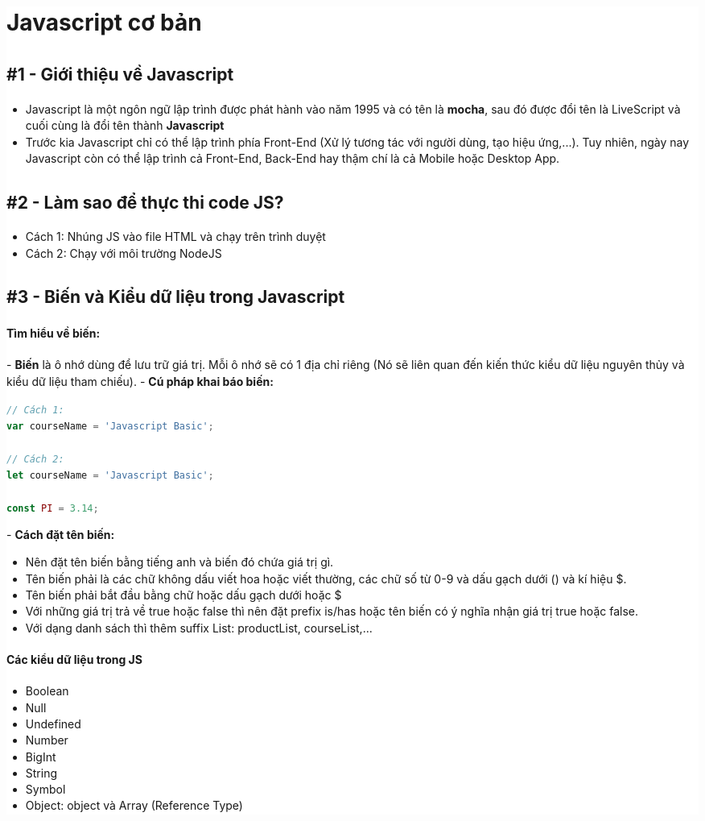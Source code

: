 # Javascript cơ bản

## #1 - Giới thiệu về Javascript

-   Javascript là một ngôn ngữ lập trình được phát hành vào năm 1995 và có tên là **mocha**, sau đó được đổi tên là LiveScript và cuối cùng là đổi tên thành **Javascript**
-   Trước kia Javascript chỉ có thể lập trình phía Front-End (Xử lý tương tác với người dùng, tạo hiệu ứng,...). Tuy nhiên, ngày nay Javascript còn có thể lập trình cả Front-End, Back-End hay thậm chí là cả Mobile hoặc Desktop App.

## #2 - Làm sao để thực thi code JS?

-   Cách 1: Nhúng JS vào file HTML và chạy trên trình duyệt
-   Cách 2: Chạy với môi trường NodeJS

## #3 - Biến và Kiểu dữ liệu trong Javascript

#### Tìm hiểu về biến:

\- **Biến** là ô nhớ dùng để lưu trữ giá trị. Mỗi ô nhớ sẽ có 1 địa chỉ riêng (Nó sẽ liên quan đến kiến thức kiểu dữ liệu nguyên thủy và kiểu dữ liệu tham chiếu).
\- **Cú pháp khai báo biến:**

```js
// Cách 1:
var courseName = 'Javascript Basic';

// Cách 2:
let courseName = 'Javascript Basic';

const PI = 3.14;
```

\- **Cách đặt tên biến:**

-   Nên đặt tên biến bằng tiếng anh và biến đó chứa giá trị gì.
-   Tên biến phải là các chữ không dấu viết hoa hoặc viết thường, các chữ số từ 0-9 và dấu gạch dưới () và kí hiệu $.
-   Tên biến phải bắt đầu bằng chữ hoặc dấu gạch dưới hoặc $
-   Với những giá trị trả về true hoặc false thì nên đặt prefix is/has hoặc tên biến có ý nghĩa nhận giá trị true hoặc false.
-   Với dạng danh sách thì thêm suffix List: productList, courseList,...

#### Các kiểu dữ liệu trong JS

-   Boolean
-   Null
-   Undefined
-   Number
-   BigInt
-   String
-   Symbol
-   Object: object và Array (Reference Type)
